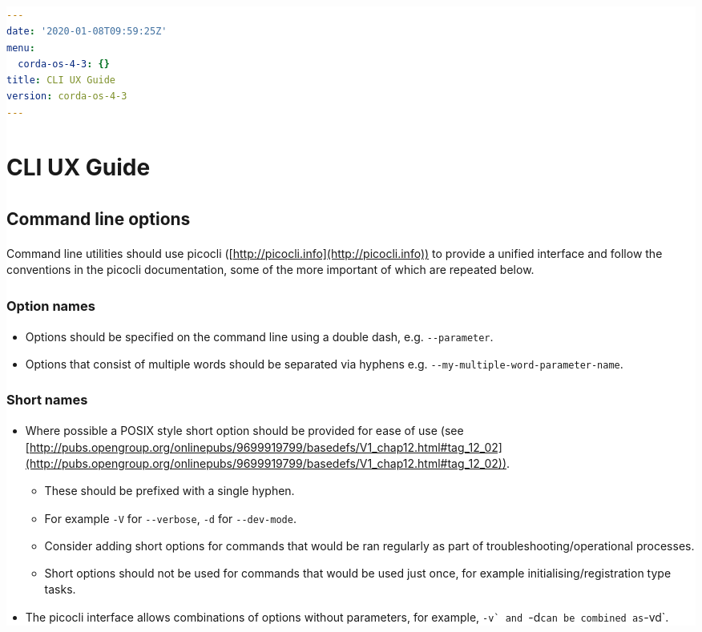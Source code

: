 ```yaml
---
date: '2020-01-08T09:59:25Z'
menu:
  corda-os-4-3: {}
title: CLI UX Guide
version: corda-os-4-3
---
```




# CLI UX Guide


## Command line options

Command line utilities should use picocli ([http://picocli.info](http://picocli.info)) to provide a unified interface and follow the conventions in the picocli documentation, some of the more important of which are repeated below.


### Option names


* Options should be specified on the command line using a double dash, e.g. `--parameter`.


* Options that consist of multiple words should be separated via hyphens e.g. `--my-multiple-word-parameter-name`.



### Short names


* Where possible a POSIX style short option should be provided for ease of use (see [http://pubs.opengroup.org/onlinepubs/9699919799/basedefs/V1_chap12.html#tag_12_02](http://pubs.opengroup.org/onlinepubs/9699919799/basedefs/V1_chap12.html#tag_12_02)).


    * These should be prefixed with a single hyphen.


    * For example `-V` for `--verbose`, `-d` for `--dev-mode`.


    * Consider adding short options for commands that would be ran regularly as part of troubleshooting/operational processes.


    * Short options should not be used for commands that would be used just once, for example initialising/registration type tasks.



* The picocli interface allows combinations of options without parameters, for example, ``-v` and ``-d` can be combined as `-vd`.

